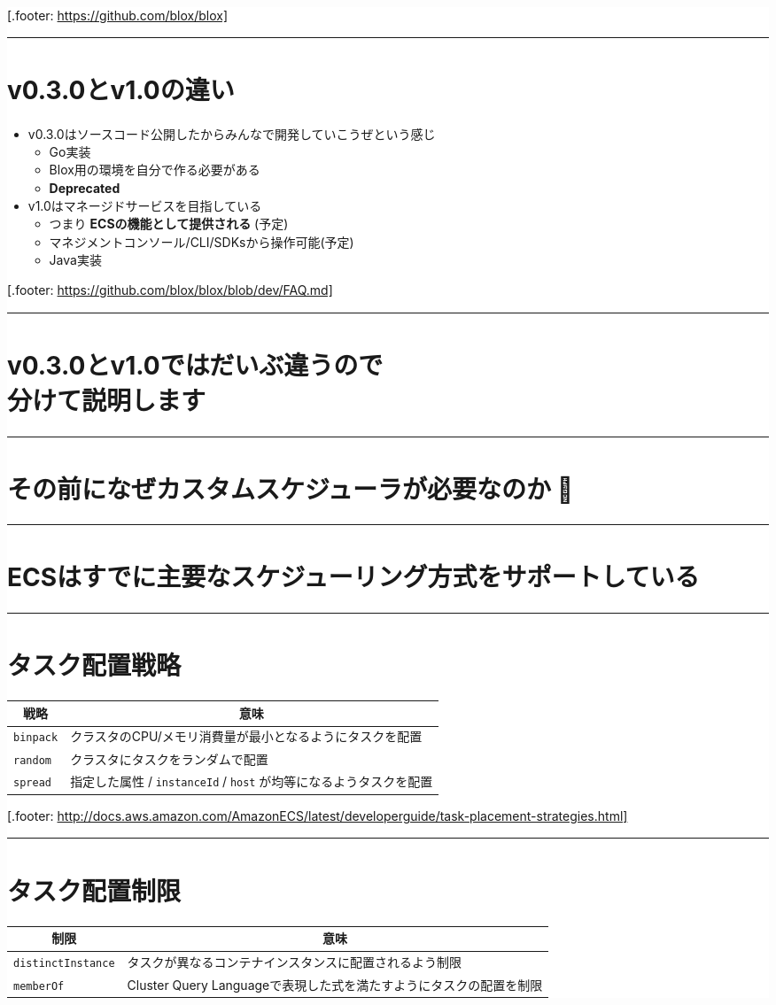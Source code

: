 [.footer: https://github.com/blox/blox]

---
# v0.3.0とv1.0の違い

- v0.3.0はソースコード公開したからみんなで開発していこうぜという感じ
  - Go実装
  - Blox用の環境を自分で作る必要がある
  - **Deprecated**
- v1.0はマネージドサービスを目指している
  - つまり **ECSの機能として提供される** (予定)
  - マネジメントコンソール/CLI/SDKsから操作可能(予定)
  - Java実装

[.footer: https://github.com/blox/blox/blob/dev/FAQ.md]

---
# v0.3.0とv1.0ではだいぶ違うので<br/>分けて説明します

---
# その前になぜカスタムスケジューラが必要なのか 🤔

---
# ECSはすでに主要なスケジューリング方式をサポートしている

---
# タスク配置戦略

| 戦略      | 意味                                                              |
|-----------|-------------------------------------------------------------------|
| `binpack` | クラスタのCPU/メモリ消費量が最小となるようにタスクを配置          |
| `random`  | クラスタにタスクをランダムで配置                                  |
| `spread`  | 指定した属性 / `instanceId` / `host` が均等になるようタスクを配置 |

[.footer: http://docs.aws.amazon.com/AmazonECS/latest/developerguide/task-placement-strategies.html]

---
# タスク配置制限

| 制限               | 意味                                                               |
|--------------------|--------------------------------------------------------------------|
| `distinctInstance` | タスクが異なるコンテナインスタンスに配置されるよう制限             |
| `memberOf`         | Cluster Query Languageで表現した式を満たすようにタスクの配置を制限 |
